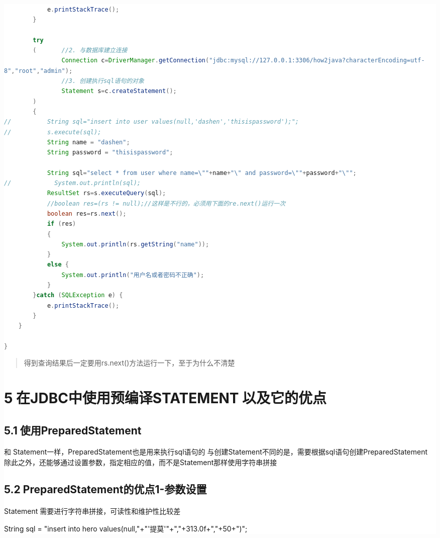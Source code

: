 ```java
			e.printStackTrace();
		}
		
		try
		(		//2. 与数据库建立连接
				Connection c=DriverManager.getConnection("jdbc:mysql://127.0.0.1:3306/how2java?characterEncoding=utf-8","root","admin");
				//3. 创建执行sql语句的对象
				Statement s=c.createStatement();
		)
		{
//			String sql="insert into user values(null,'dashen','thisispassword');";
//			s.execute(sql);
            String name = "dashen";
            String password = "thisispassword";
            
            String sql="select * from user where name=\""+name+"\" and password=\""+password+"\"";
//            System.out.println(sql);
            ResultSet rs=s.executeQuery(sql);
            //boolean res=(rs != null);//这样是不行的，必须用下面的re.next()运行一次
            boolean res=rs.next();
            if (res)
            {
            	System.out.println(rs.getString("name"));
            }
            else {
				System.out.println("用户名或者密码不正确");
			}
		}catch (SQLException e) {
			e.printStackTrace();
		}
	}

}

```
> 得到查询结果后一定要用rs.next()方法运行一下，至于为什么不清楚

# 5 在JDBC中使用预编译STATEMENT 以及它的优点
## 5.1 使用PreparedStatement
和 Statement一样，PreparedStatement也是用来执行sql语句的
与创建Statement不同的是，需要根据sql语句创建PreparedStatement
除此之外，还能够通过设置参数，指定相应的值，而不是Statement那样使用字符串拼接
## 5.2 PreparedStatement的优点1-参数设置
Statement 需要进行字符串拼接，可读性和维护性比较差
 
String sql = "insert into hero values(null,"+"'提莫'"+","+313.0f+","+50+")";
 